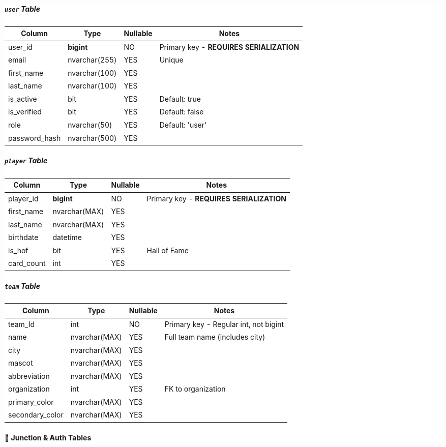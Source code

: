 ##### `user` Table
| Column | Type | Nullable | Notes |
|--------|------|----------|--------|
| user_id | **bigint** | NO | Primary key - **REQUIRES SERIALIZATION** |
| email | nvarchar(255) | YES | Unique |
| first_name | nvarchar(100) | YES | |
| last_name | nvarchar(100) | YES | |
| is_active | bit | YES | Default: true |
| is_verified | bit | YES | Default: false |
| role | nvarchar(50) | YES | Default: 'user' |
| password_hash | nvarchar(500) | YES | |

##### `player` Table  
| Column | Type | Nullable | Notes |
|--------|------|----------|--------|
| player_id | **bigint** | NO | Primary key - **REQUIRES SERIALIZATION** |
| first_name | nvarchar(MAX) | YES | |
| last_name | nvarchar(MAX) | YES | |
| birthdate | datetime | YES | |
| is_hof | bit | YES | Hall of Fame |
| card_count | int | YES | |

##### `team` Table
| Column | Type | Nullable | Notes |
|--------|------|----------|--------|
| team_Id | int | NO | Primary key - Regular int, not bigint |
| name | nvarchar(MAX) | YES | Full team name (includes city) |
| city | nvarchar(MAX) | YES | |
| mascot | nvarchar(MAX) | YES | |
| abbreviation | nvarchar(MAX) | YES | |
| organization | int | YES | FK to organization |
| primary_color | nvarchar(MAX) | YES | |
| secondary_color | nvarchar(MAX) | YES | |

#### 🔗 Junction & Auth Tables
